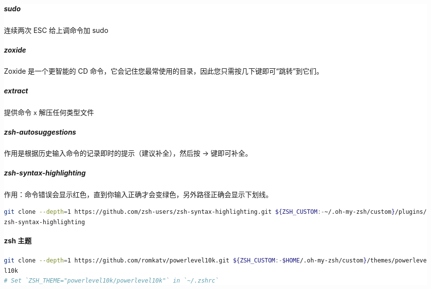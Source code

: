 ##### sudo

连续两次 ESC 给上调命令加 sudo

##### zoxide

Zoxide 是一个更智能的 CD 命令，它会记住您最常使用的目录，因此您只需按几下键即可“跳转”到它们。

##### extract

提供命令 `x` 解压任何类型文件

##### zsh-autosuggestions

作用是根据历史输入命令的记录即时的提示（建议补全），然后按 → 键即可补全。

##### zsh-syntax-highlighting

作用：命令错误会显示红色，直到你输入正确才会变绿色，另外路径正确会显示下划线。

```bash
git clone --depth=1 https://github.com/zsh-users/zsh-syntax-highlighting.git ${ZSH_CUSTOM:-~/.oh-my-zsh/custom}/plugins/zsh-syntax-highlighting
```

#### zsh 主题

```bash
git clone --depth=1 https://github.com/romkatv/powerlevel10k.git ${ZSH_CUSTOM:-$HOME/.oh-my-zsh/custom}/themes/powerlevel10k
# Set `ZSH_THEME="powerlevel10k/powerlevel10k"` in `~/.zshrc`
```

